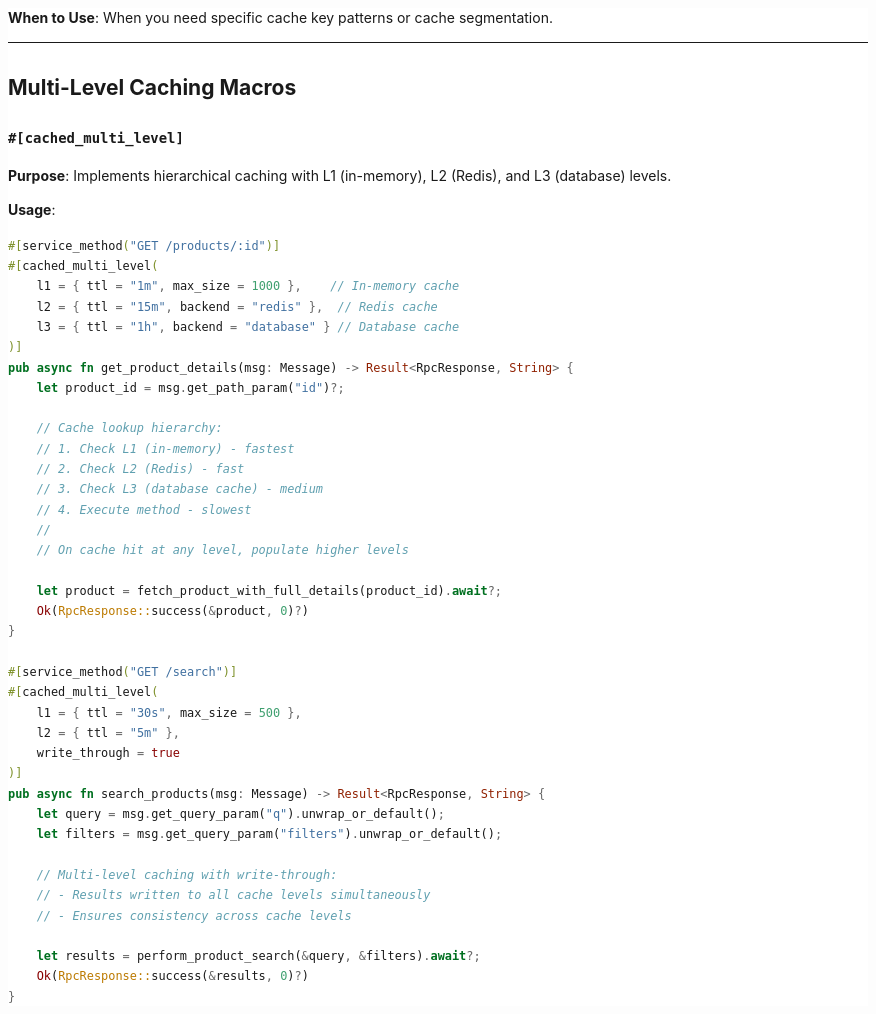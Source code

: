 **When to Use**: When you need specific cache key patterns or cache segmentation.

---

## Multi-Level Caching Macros

### `#[cached_multi_level]`

**Purpose**: Implements hierarchical caching with L1 (in-memory), L2 (Redis), and L3 (database) levels.

**Usage**:
```rust
#[service_method("GET /products/:id")]
#[cached_multi_level(
    l1 = { ttl = "1m", max_size = 1000 },    // In-memory cache
    l2 = { ttl = "15m", backend = "redis" },  // Redis cache
    l3 = { ttl = "1h", backend = "database" } // Database cache
)]
pub async fn get_product_details(msg: Message) -> Result<RpcResponse, String> {
    let product_id = msg.get_path_param("id")?;
    
    // Cache lookup hierarchy:
    // 1. Check L1 (in-memory) - fastest
    // 2. Check L2 (Redis) - fast
    // 3. Check L3 (database cache) - medium
    // 4. Execute method - slowest
    // 
    // On cache hit at any level, populate higher levels
    
    let product = fetch_product_with_full_details(product_id).await?;
    Ok(RpcResponse::success(&product, 0)?)
}

#[service_method("GET /search")]
#[cached_multi_level(
    l1 = { ttl = "30s", max_size = 500 },
    l2 = { ttl = "5m" },
    write_through = true
)]
pub async fn search_products(msg: Message) -> Result<RpcResponse, String> {
    let query = msg.get_query_param("q").unwrap_or_default();
    let filters = msg.get_query_param("filters").unwrap_or_default();
    
    // Multi-level caching with write-through:
    // - Results written to all cache levels simultaneously
    // - Ensures consistency across cache levels
    
    let results = perform_product_search(&query, &filters).await?;
    Ok(RpcResponse::success(&results, 0)?)
}
```
